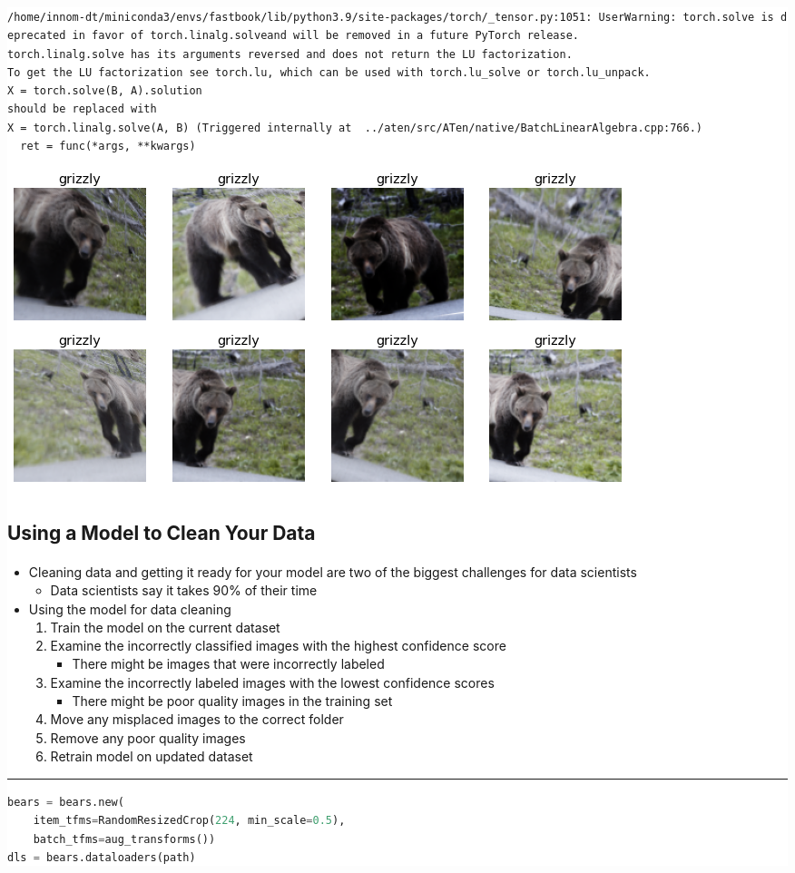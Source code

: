 ```text
/home/innom-dt/miniconda3/envs/fastbook/lib/python3.9/site-packages/torch/_tensor.py:1051: UserWarning: torch.solve is deprecated in favor of torch.linalg.solveand will be removed in a future PyTorch release.
torch.linalg.solve has its arguments reversed and does not return the LU factorization.
To get the LU factorization see torch.lu, which can be used with torch.lu_solve or torch.lu_unpack.
X = torch.solve(B, A).solution
should be replaced with
X = torch.linalg.solve(A, B) (Triggered internally at  ../aten/src/ATen/native/BatchLinearAlgebra.cpp:766.)
  ret = func(*args, **kwargs)
```

![png](../images/notes-fastai-book/chapter-2/output_28_1.png)



## Using a Model to Clean Your Data
- Cleaning data and getting it ready for your model are two of the biggest challenges for data scientists
    - Data scientists say it takes 90% of their time
- Using the model for data cleaning
    1. Train the model on the current dataset
    2. Examine the incorrectly classified images with the highest confidence score
        - There might be images that were incorrectly labeled
    3. Examine the incorrectly labeled images with the lowest confidence scores
        - There might be poor quality images in the training set
    4. Move any misplaced images to the correct folder
    5. Remove any poor quality images
    6. Retrain model on updated dataset

-----


```python
bears = bears.new(
    item_tfms=RandomResizedCrop(224, min_scale=0.5),
    batch_tfms=aug_transforms())
dls = bears.dataloaders(path)
```
